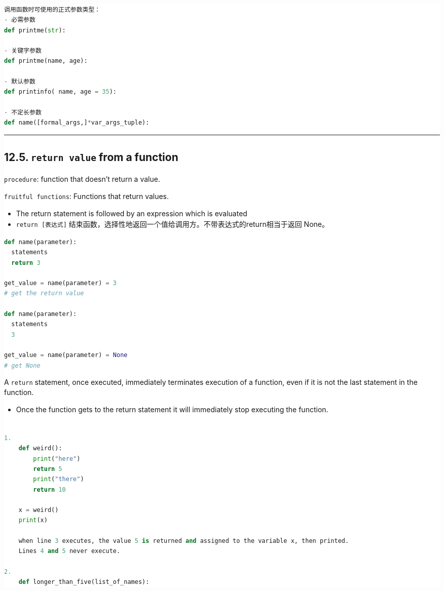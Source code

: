 ```py
```

```py
调用函数时可使用的正式参数类型：
- 必需参数
def printme(str):

- 关键字参数
def printme(name, age):

- 默认参数
def printinfo( name, age = 35):

- 不定长参数
def name([formal_args,]*var_args_tuple):

```

---

## 12.5. `return value` from a function

`procedure`: function that doesn’t return a value.

`fruitful functions`: Functions that return values.
- The return statement is followed by an expression which is evaluated
- `return [表达式]` 结束函数，选择性地返回一个值给调用方。不带表达式的return相当于返回 None。


```py
def name(parameter):
  statements
  return 3

get_value = name(parameter) = 3
# get the return value

def name(parameter):
  statements
  3

get_value = name(parameter) = None
# get None
```


A `return` statement, once executed, immediately terminates execution of a function, even if it is not the last statement in the function.
- Once the function gets to the return statement it will immediately stop executing the function.


```py

1.
    def weird():
        print("here")
        return 5
        print("there")
        return 10

    x = weird()
    print(x)

    when line 3 executes, the value 5 is returned and assigned to the variable x, then printed.
    Lines 4 and 5 never execute.

2.
    def longer_than_five(list_of_names):
```